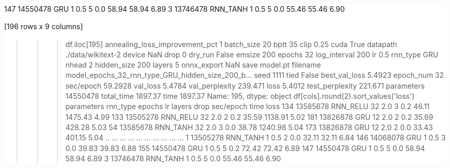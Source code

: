 147    14550478       GRU       1  0.5       5   0.0      58.94    58.94  6.89
3      13746478  RNN_TANH       1  0.5       5   0.0      55.46    55.46  6.90

[196 rows x 9 columns]
>>> df.iloc[195]
annealing_loss_improvement_pct                                                    1
batch_size                                                                       20
bptt                                                                             35
clip                                                                           0.25
cuda                                                                           True
datapath                                                          ./data/wikitext-2
device                                                                          NaN
drop                                                                              0
dry_run                                                                       False
emsize                                                                          200
epochs                                                                           32
log_interval                                                                    200
lr                                                                              0.5
rnn_type                                                                        GRU
nhead                                                                             2
hidden_size                                                                     200
layers                                                                            5
onnx_export                                                                     NaN
save                                                                       model.pt
filename                          model_epochs_32_rnn_type_GRU_hidden_size_200_b...
seed                                                                           1111
tied                                                                          False
best_val_loss                                                                5.4923
epoch_num                                                                        32
sec/epoch                                                                   59.2928
val_loss                                                                     5.4784
val_perplexity                                                              239.471
loss                                                                         5.4012
test_perplexity                                                             221.671
parameters                                                                 14550478
total_time                                                                  1897.37
time                                                                        1897.37
Name: 195, dtype: object
>>> df[cols].round(2).sort_values('loss')
     parameters  rnn_type  epochs   lr  layers  drop  sec/epoch     time  loss
134    13585678  RNN_RELU      32  2.0       3   0.2      46.11  1475.43  4.99
133    13505278  RNN_RELU      32  2.0       2   0.2      35.59  1138.91  5.02
181    13826878       GRU      12  2.0       2   0.2      35.69   428.28  5.03
54     13585678  RNN_TANH      32  2.0       3   0.0      38.78  1240.98  5.04
173    13826878       GRU      12  2.0       2   0.0      33.43   401.15  5.04
..          ...       ...     ...  ...     ...   ...        ...      ...   ...
1      13505278  RNN_TANH       1  0.5       2   0.0      32.11    32.11  6.84
146    14068078       GRU       1  0.5       3   0.0      39.83    39.83  6.88
155    14550478       GRU       1  0.5       5   0.2      72.42    72.42  6.89
147    14550478       GRU       1  0.5       5   0.0      58.94    58.94  6.89
3      13746478  RNN_TANH       1  0.5       5   0.0      55.46    55.46  6.90

